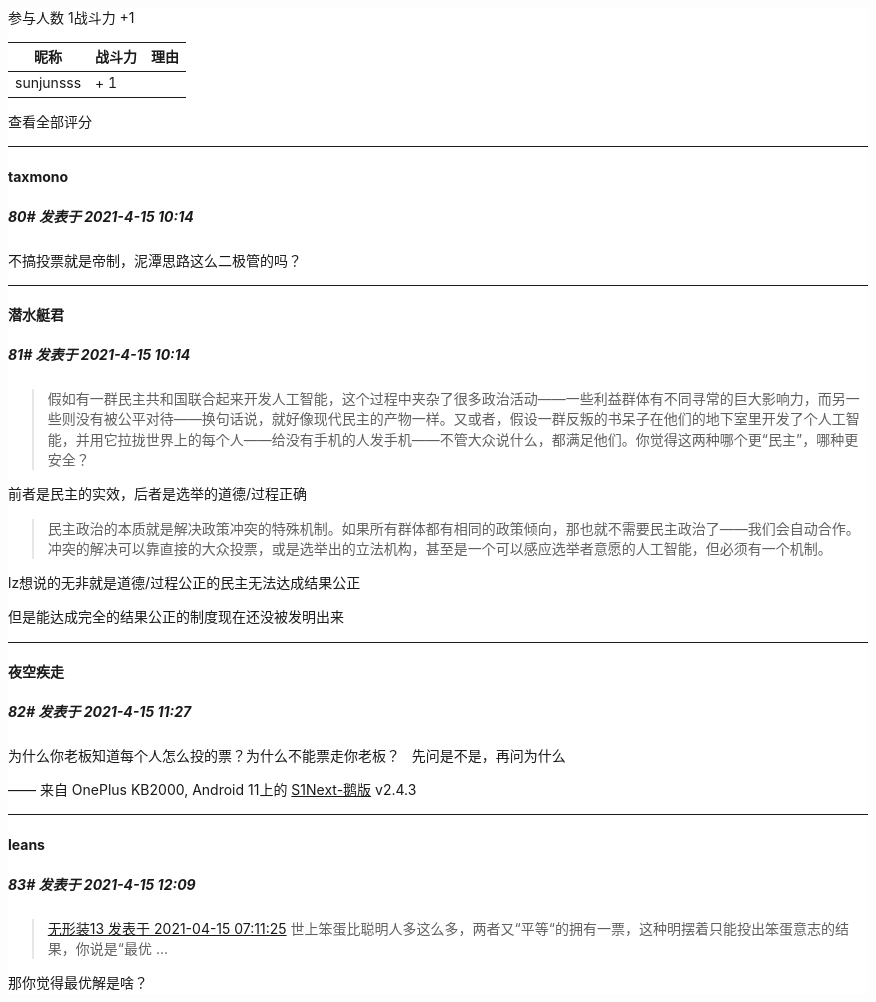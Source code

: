 
 参与人数 1战斗力 +1

|昵称|战斗力|理由|
|----|---|---|
| sunjunsss| + 1||


查看全部评分


*****

####  taxmono  
##### 80#       发表于 2021-4-15 10:14


不搞投票就是帝制，泥潭思路这么二极管的吗？


*****

####  潜水艇君  
##### 81#       发表于 2021-4-15 10:14


<blockquote>假如有一群民主共和国联合起来开发人工智能，这个过程中夹杂了很多政治活动——一些利益群体有不同寻常的巨大影响力，而另一些则没有被公平对待——换句话说，就好像现代民主的产物一样。又或者，假设一群反叛的书呆子在他们的地下室里开发了个人工智能，并用它拉拢世界上的每个人——给没有手机的人发手机——不管大众说什么，都满足他们。你觉得这两种哪个更“民主”，哪种更安全？</blockquote>

前者是民主的实效，后者是选举的道德/过程正确

 <blockquote>民主政治的本质就是解决政策冲突的特殊机制。如果所有群体都有相同的政策倾向，那也就不需要民主政治了——我们会自动合作。冲突的解决可以靠直接的大众投票，或是选举出的立法机构，甚至是一个可以感应选举者意愿的人工智能，但必须有一个机制。</blockquote>

lz想说的无非就是道德/过程公正的民主无法达成结果公正

但是能达成完全的结果公正的制度现在还没被发明出来


*****

####  夜空疾走  
##### 82#       发表于 2021-4-15 11:27


为什么你老板知道每个人怎么投的票？为什么不能票走你老板？   先问是不是，再问为什么

—— 来自 OnePlus KB2000, Android 11上的 [S1Next-鹅版](https://github.com/ykrank/S1-Next/releases) v2.4.3


*****

####  leans  
##### 83#       发表于 2021-4-15 12:09


<blockquote><a href="httphttps://bbs.saraba1st.com/2b/forum.php?mod=redirect&amp;goto=findpost&amp;pid=50941971&amp;ptid=1999049" target="_blank">无形装13 发表于 2021-04-15 07:11:25</a>
世上笨蛋比聪明人多这么多，两者又“平等“的拥有一票，这种明摆着只能投出笨蛋意志的结果，你说是“最优 ...</blockquote>那你觉得最优解是啥？

